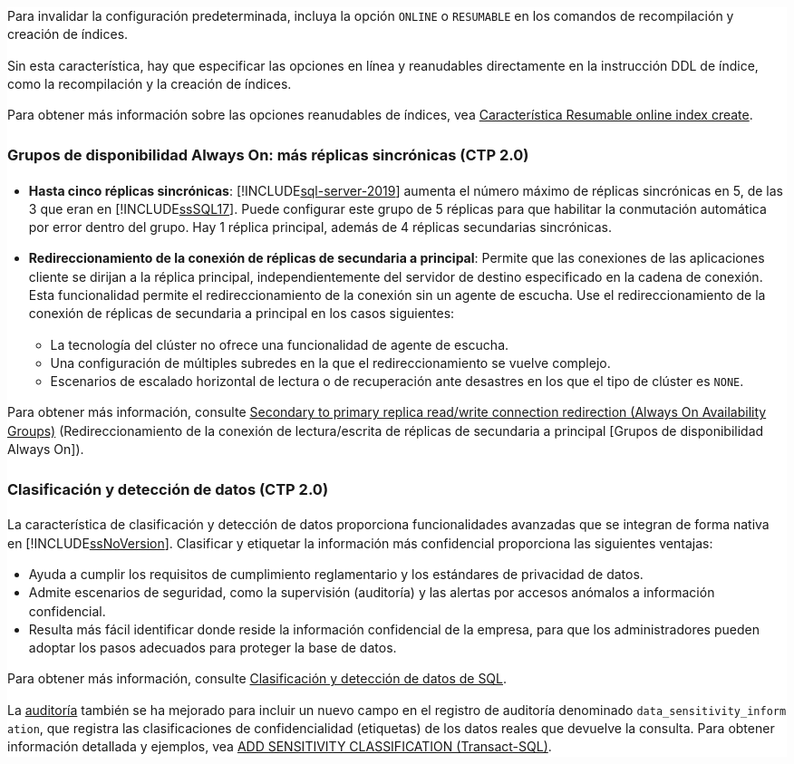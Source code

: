 Para invalidar la configuración predeterminada, incluya la opción `ONLINE` o `RESUMABLE` en los comandos de recompilación y creación de índices.  

Sin esta característica, hay que especificar las opciones en línea y reanudables directamente en la instrucción DDL de índice, como la recompilación y la creación de índices.

Para obtener más información sobre las opciones reanudables de índices, vea [Característica Resumable online index create](https://azure.microsoft.com/blog/resumable-online-index-create-is-in-public-preview-for-azure-sql-db/).

### <a id="ha"></a>Grupos de disponibilidad Always On: más réplicas sincrónicas (CTP 2.0)

- **Hasta cinco réplicas sincrónicas**: [!INCLUDE[sql-server-2019](../includes/sssqlv15-md.md)] aumenta el número máximo de réplicas sincrónicas en 5, de las 3 que eran en [!INCLUDE[ssSQL17](../includes/sssql17-md.md)]. Puede configurar este grupo de 5 réplicas para que habilitar la conmutación automática por error dentro del grupo. Hay 1 réplica principal, además de 4 réplicas secundarias sincrónicas.

- **Redireccionamiento de la conexión de réplicas de secundaria a principal**: Permite que las conexiones de las aplicaciones cliente se dirijan a la réplica principal, independientemente del servidor de destino especificado en la cadena de conexión. Esta funcionalidad permite el redireccionamiento de la conexión sin un agente de escucha. Use el redireccionamiento de la conexión de réplicas de secundaria a principal en los casos siguientes:

  - La tecnología del clúster no ofrece una funcionalidad de agente de escucha.
  - Una configuración de múltiples subredes en la que el redireccionamiento se vuelve complejo.
  - Escenarios de escalado horizontal de lectura o de recuperación ante desastres en los que el tipo de clúster es `NONE`.

Para obtener más información, consulte [Secondary to primary replica read/write connection redirection (Always On Availability Groups)](../database-engine/availability-groups/windows/secondary-replica-connection-redirection-always-on-availability-groups.md) (Redireccionamiento de la conexión de lectura/escrita de réplicas de secundaria a principal [Grupos de disponibilidad Always On]).

### <a name="data-discovery-and-classification-ctp-20"></a>Clasificación y detección de datos (CTP 2.0)

La característica de clasificación y detección de datos proporciona funcionalidades avanzadas que se integran de forma nativa en [!INCLUDE[ssNoVersion](../includes/ssnoversion-md.md)]. Clasificar y etiquetar la información más confidencial proporciona las siguientes ventajas:
- Ayuda a cumplir los requisitos de cumplimiento reglamentario y los estándares de privacidad de datos.
- Admite escenarios de seguridad, como la supervisión (auditoría) y las alertas por accesos anómalos a información confidencial.
- Resulta más fácil identificar donde reside la información confidencial de la empresa, para que los administradores pueden adoptar los pasos adecuados para proteger la base de datos.

Para obtener más información, consulte [Clasificación y detección de datos de SQL](../relational-databases/security/sql-data-discovery-and-classification.md).

La [auditoría](../relational-databases/security/auditing/sql-server-audit-database-engine.md) también se ha mejorado para incluir un nuevo campo en el registro de auditoría denominado `data_sensitivity_information`, que registra las clasificaciones de confidencialidad (etiquetas) de los datos reales que devuelve la consulta. Para obtener información detallada y ejemplos, vea [ADD SENSITIVITY CLASSIFICATION (Transact-SQL)](../t-sql/statements/add-sensitivity-classification-transact-sql.md).
